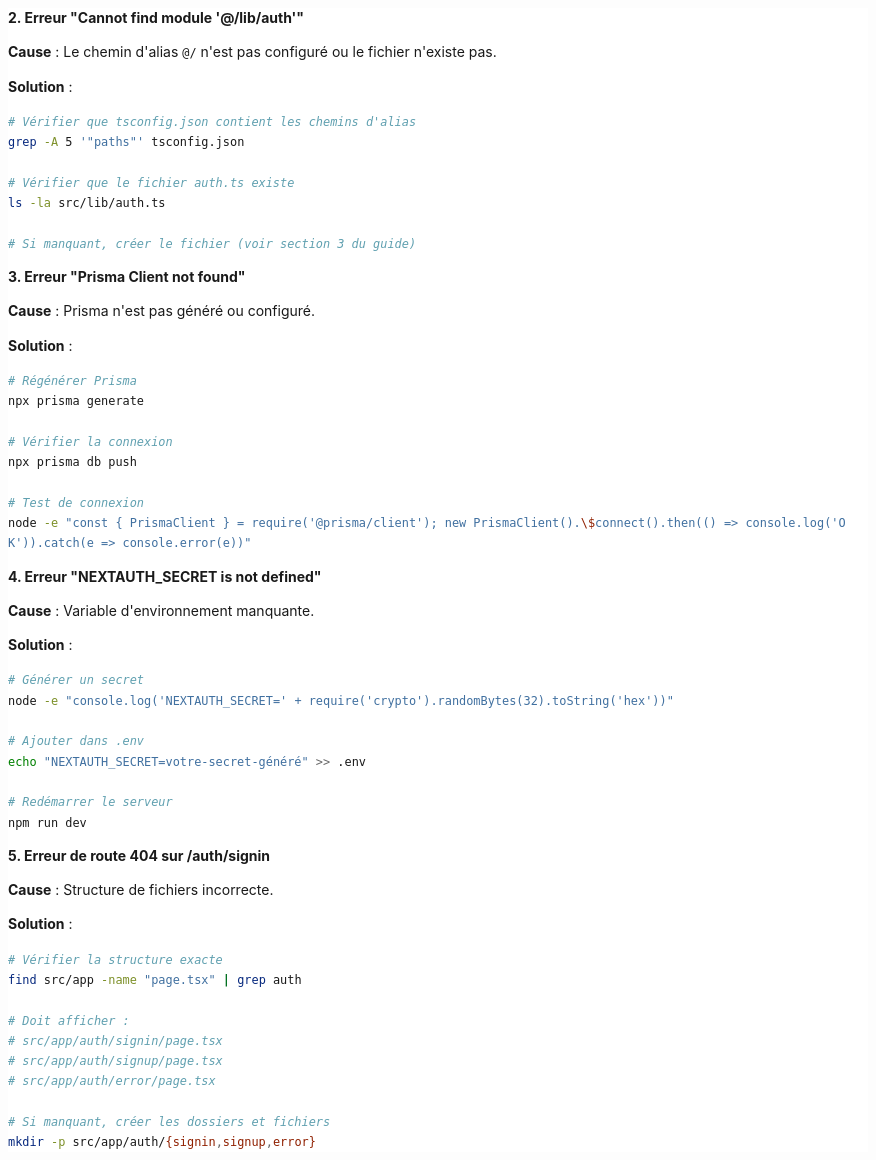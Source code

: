 **2. Erreur "Cannot find module '@/lib/auth'"**

**Cause** : Le chemin d'alias `@/` n'est pas configuré ou le fichier n'existe pas.

**Solution** :
```bash
# Vérifier que tsconfig.json contient les chemins d'alias
grep -A 5 '"paths"' tsconfig.json

# Vérifier que le fichier auth.ts existe
ls -la src/lib/auth.ts

# Si manquant, créer le fichier (voir section 3 du guide)
```

**3. Erreur "Prisma Client not found"**

**Cause** : Prisma n'est pas généré ou configuré.

**Solution** :
```bash
# Régénérer Prisma
npx prisma generate

# Vérifier la connexion
npx prisma db push

# Test de connexion
node -e "const { PrismaClient } = require('@prisma/client'); new PrismaClient().\$connect().then(() => console.log('OK')).catch(e => console.error(e))"
```

**4. Erreur "NEXTAUTH_SECRET is not defined"**

**Cause** : Variable d'environnement manquante.

**Solution** :
```bash
# Générer un secret
node -e "console.log('NEXTAUTH_SECRET=' + require('crypto').randomBytes(32).toString('hex'))"

# Ajouter dans .env
echo "NEXTAUTH_SECRET=votre-secret-généré" >> .env

# Redémarrer le serveur
npm run dev
```

**5. Erreur de route 404 sur /auth/signin**

**Cause** : Structure de fichiers incorrecte.

**Solution** :
```bash
# Vérifier la structure exacte
find src/app -name "page.tsx" | grep auth

# Doit afficher :
# src/app/auth/signin/page.tsx
# src/app/auth/signup/page.tsx  
# src/app/auth/error/page.tsx

# Si manquant, créer les dossiers et fichiers
mkdir -p src/app/auth/{signin,signup,error}
```
